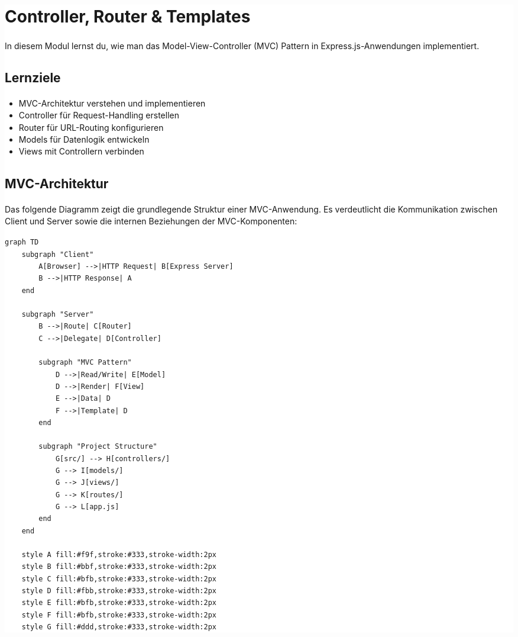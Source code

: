# Controller, Router & Templates

In diesem Modul lernst du, wie man das Model-View-Controller (MVC) Pattern in Express.js-Anwendungen implementiert.

## Lernziele

- MVC-Architektur verstehen und implementieren
- Controller für Request-Handling erstellen
- Router für URL-Routing konfigurieren
- Models für Datenlogik entwickeln
- Views mit Controllern verbinden

## MVC-Architektur

Das folgende Diagramm zeigt die grundlegende Struktur einer MVC-Anwendung. Es verdeutlicht die Kommunikation zwischen Client und Server sowie die internen Beziehungen der MVC-Komponenten:

```mermaid
graph TD
    subgraph "Client"
        A[Browser] -->|HTTP Request| B[Express Server]
        B -->|HTTP Response| A
    end

    subgraph "Server"
        B -->|Route| C[Router]
        C -->|Delegate| D[Controller]
        
        subgraph "MVC Pattern"
            D -->|Read/Write| E[Model]
            D -->|Render| F[View]
            E -->|Data| D
            F -->|Template| D
        end
        
        subgraph "Project Structure"
            G[src/] --> H[controllers/]
            G --> I[models/]
            G --> J[views/]
            G --> K[routes/]
            G --> L[app.js]
        end
    end

    style A fill:#f9f,stroke:#333,stroke-width:2px
    style B fill:#bbf,stroke:#333,stroke-width:2px
    style C fill:#bfb,stroke:#333,stroke-width:2px
    style D fill:#fbb,stroke:#333,stroke-width:2px
    style E fill:#bfb,stroke:#333,stroke-width:2px
    style F fill:#bfb,stroke:#333,stroke-width:2px
    style G fill:#ddd,stroke:#333,stroke-width:2px
```
